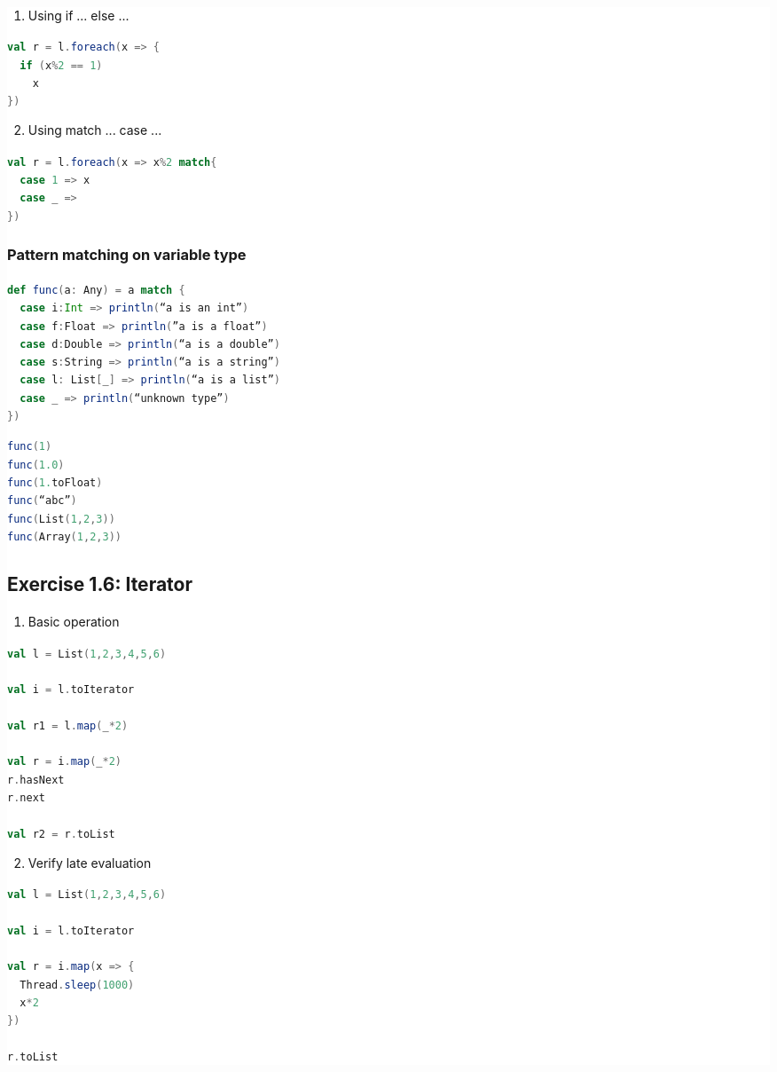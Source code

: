 1. Using if ... else ...
```scala
val r = l.foreach(x => {
  if (x%2 == 1)
    x
})
```

2. Using match ... case ...
```scala
val r = l.foreach(x => x%2 match{
  case 1 => x
  case _ =>
})
```

### Pattern matching on variable type
```scala
def func(a: Any) = a match {
  case i:Int => println(“a is an int”)
  case f:Float => println(”a is a float”)
  case d:Double => println(“a is a double”)
  case s:String => println(“a is a string”)
  case l: List[_] => println(“a is a list”)
  case _ => println(“unknown type”)
})
```

```scala
func(1)
func(1.0)
func(1.toFloat)
func(“abc”)
func(List(1,2,3))
func(Array(1,2,3))
```

## Exercise 1.6: Iterator
1. Basic operation
```scala
val l = List(1,2,3,4,5,6)

val i = l.toIterator

val r1 = l.map(_*2)

val r = i.map(_*2)
r.hasNext
r.next

val r2 = r.toList
```

2. Verify late evaluation
```scala
val l = List(1,2,3,4,5,6)

val i = l.toIterator

val r = i.map(x => {
  Thread.sleep(1000)
  x*2
})

r.toList
```